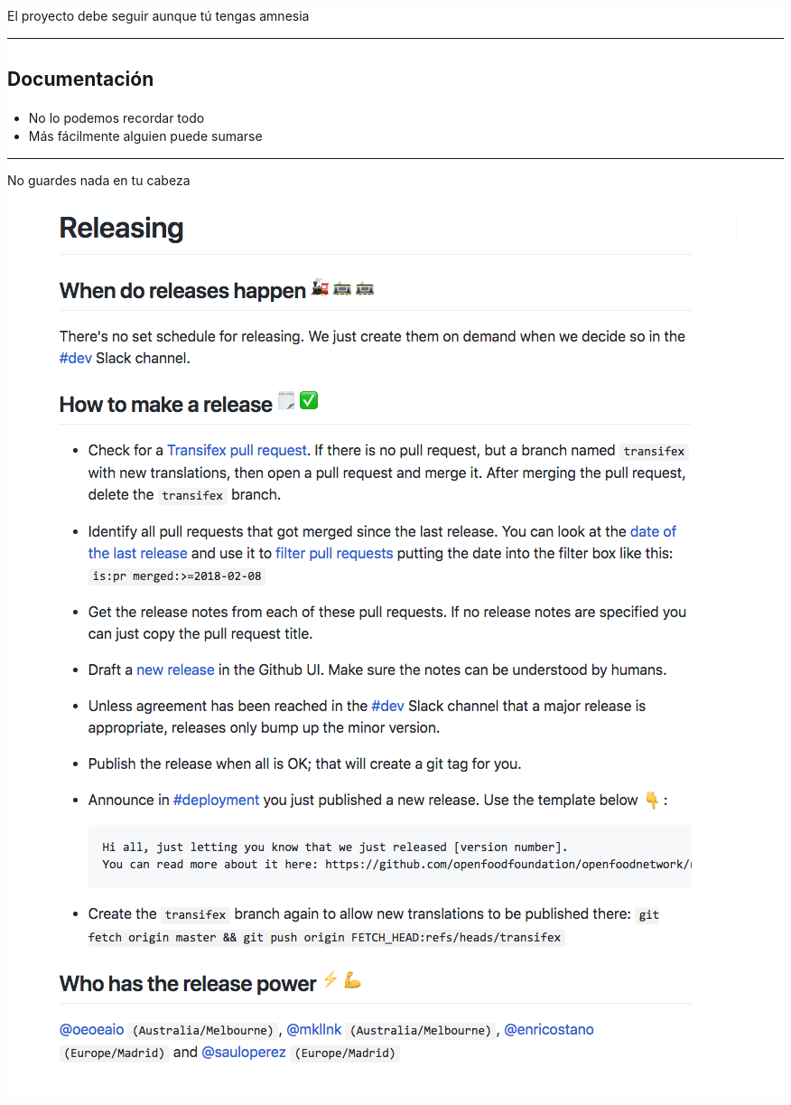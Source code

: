 El proyecto debe seguir
aunque tú tengas amnesia

---

## Documentación

* No lo podemos recordar todo
* Más fácilmente alguien puede sumarse

---

No guardes nada en tu cabeza

![fit](images/documentacio.png)

